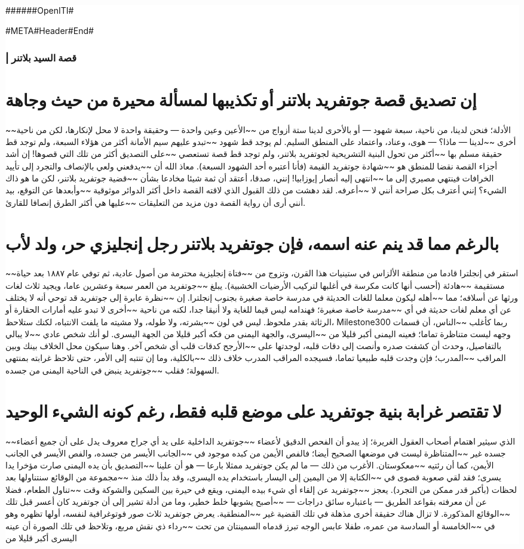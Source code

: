 ######OpenITI#




#META#Header#End#


### | قصة السيد بلاتنر

# إن تصديق قصة جوتفريد بلاتنر أو تكذيبها لمسألة محيرة من حيث وجاهة
~~الأدلة؛ فنحن لدينا، من ناحية، سبعة شهود — أو بالأحرى لدينا ستة أزواج من
~~الأعين وعين واحدة — وحقيقة واحدة لا محل لإنكارها، لكن من ناحية أخرى
~~لدينا — ماذا؟ — هوى، وعناد، واعتماد على المنطق السليم. لم يوجد قط شهود
~~تبدو عليهم سيم الأمانة أكثر من هؤلاء السبعة، ولم توجد قط حقيقة مسلم بها
~~أكثر من تحول البنية التشريحية لجوتفريد بلاتنر، ولم توجد قط قصة تستعصي
~~على التصديق أكثر من تلك التي قصوها! إن أشد أجزاء القصة نقضا للمنطق هو
~~شهادة جوتفريد القيمة (فأنا أعتبره أحد الشهود السبعة). معاذ الله أن
~~يدفعني ولعي بالإنصاف والتجرد إلى تأييد الخرافات فينتهي مصيري إلى ما
~~انتهى إليه أنصار إيوزابيا! إنني، صدقا، أعتقد أن ثمة شيئا مخادعا بشأن
~~قضية جوتفريد بلاتنر، لكن ما هو ذاك الشيء؟ إنني أعترف بكل صراحة أنني لا
~~أعرفه. لقد دهشت من ذلك القبول الذي لاقته القصة داخل أكثر الدوائر موثوقية
~~وأبعدها عن التوقع، بيد أنني أرى أن رواية القصة دون مزيد من التعليقات
~~عليها هي أكثر الطرق إنصافا للقارئ.

# بالرغم مما قد ينم عنه اسمه، فإن جوتفريد بلاتنر رجل إنجليزي حر، ولد لأب
~~استقر في إنجلترا قادما من منطقة الألزاس في ستينيات هذا القرن، وتزوج من
~~فتاة إنجليزية محترمة من أصول عادية، ثم توفي عام ١٨٨٧ بعد حياة مستقيمة
~~هادئة (أحسب أنها كانت مكرسة في أغلبها لتركيب الأرضيات الخشبية). يبلغ
~~جوتفريد من العمر سبعة وعشرين عاما، ويجيد ثلاث لغات ورثها عن أسلافه؛ مما
~~أهله ليكون معلما للغات الحديثة في مدرسة خاصة صغيرة بجنوب إنجلترا. إن
~~نظرة عابرة إلى جوتفريد قد توحي أنه لا يختلف عن أي معلم لغات حديثة في أي
~~مدرسة خاصة صغيرة؛ فهندامه ليس قيما للغاية ولا أنيقا جدا، لكنه من ناحية
~~أخرى لا تبدو عليه أمارات الحقارة أو الرثاثة بقدر ملحوظ. ليس في لون
~~بشرته، ولا طوله، ولا مشيته ما يلفت الانتباه، لكنك ستلاحظ،  Milestone300  ربما كأغلب
~~الناس، أن قسمات وجهه ليست متناظرة تماما؛ فعينه اليمنى أكبر قليلا من
~~اليسرى، والجهة اليمنى من فكه أكبر قليلا من الجهة اليسرى. لو أنك شخص عادي
~~لا يبالي بالتفاصيل، وحدث أن كشفت صدره وأنصت إلى دقات قلبه، لوجدتها على
~~الأرجح كدقات قلب أي شخص آخر. وهنا سيكون محل الخلاف بينك وبين المراقب
~~المدرب؛ فإن وجدت قلبه طبيعيا تماما، فسيجده المراقب المدرب خلاف ذلك
~~بالكلية، وما إن تنتبه إلى الأمر، حتى تلاحظ غرابته بمنتهى السهولة؛ فقلب
~~جوتفريد ينبض في الناحية اليمنى من جسده.

# لا تقتصر غرابة بنية جوتفريد على موضع قلبه فقط، رغم كونه الشيء الوحيد
~~الذي سيثير اهتمام أصحاب العقول الغريرة؛ إذ يبدو أن الفحص الدقيق لأعضاء
~~جوتفريد الداخلية على يد أي جراح معروف يدل على أن جميع أعضاء جسده غير
~~المتناظرة ليست في موضعها الصحيح أيضا؛ فالفص الأيمن من كبده موجود في
~~الجانب الأيسر من جسده، والفص الأيسر في الجانب الأيمن، كما أن رئتيه
~~معكوستان. الأغرب من ذلك — ما لم يكن جوتفريد ممثلا بارعا — هو أن علينا
~~التصديق بأن يده اليمنى صارت مؤخرا يدا يسرى؛ فقد لقي صعوبة قصوى في
~~الكتابة إلا من اليمين إلى اليسار باستخدام يده اليسرى، وقد بدأ ذلك منذ
~~مجموعة من الوقائع سنتناولها بعد لحظات (بأكبر قدر ممكن من التجرد). يعجز
~~جوتفريد عن إلقاء أي شيء بيده اليمنى، ويقع في حيرة بين السكين والشوكة وقت
~~تناول الطعام، فضلا عن أن معرفته بقواعد الطريق — باعتباره سائق دراجات —
~~أصبح يشوبها خلط خطير، وما من أدلة تشير إلى أن جوتفريد كان أعسر قبل تلك
~~الوقائع المذكورة. لا تزال هناك حقيقة أخرى مذهلة في تلك القضية غير
~~المنطقية. يعرض جوتفريد ثلاث صور فوتوغرافية لنفسه، أولها تظهره وهو في
~~الخامسة أو السادسة من عمره، طفلا عابس الوجه تبرز قدماه السمينتان من تحت
~~رداء ذي نقش مربع، وتلاحظ في تلك الصورة أن عينه اليسرى أكبر قليلا من
